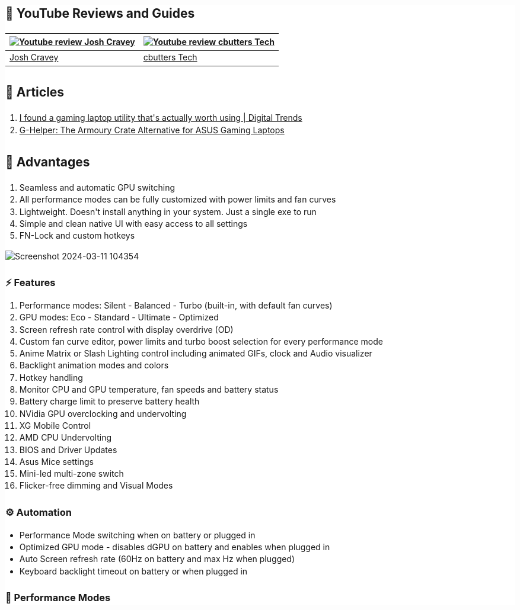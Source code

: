 ## :loudspeaker: YouTube Reviews and Guides

| [![Youtube review Josh Cravey](https://i.ytimg.com/vi/hqe-PjuE-K8/hqdefault.jpg)](https://www.youtube.com/watch?v=hqe-PjuE-K8) | [![Youtube review cbutters Tech](https://i.ytimg.com/vi/6aVdwJKZSSc/hqdefault.jpg)](https://www.youtube.com/watch?v=6aVdwJKZSSc) |
| ----------------- | ---------------- |
| [Josh Cravey](https://www.youtube.com/watch?v=hqe-PjuE-K8) | [cbutters Tech](https://www.youtube.com/watch?v=6aVdwJKZSSc) |

## 📰 Articles

1. [I found a gaming laptop utility that's actually worth using | Digital Trends](https://www.digitaltrends.com/computing/g-helper-armoury-crate-alternative/)
2. [G-Helper: The Armoury Crate Alternative for ASUS Gaming Laptops](https://binaryfork.com/ghelper-armoury-crate-alternative-10216/)

## :gift: Advantages

1. Seamless and automatic GPU switching
2. All performance modes can be fully customized with power limits and fan curves
3. Lightweight. Doesn't install anything in your system. Just a single exe to run
4. Simple and clean native UI with easy access to all settings
5. FN-Lock and custom hotkeys

![Screenshot 2024-03-11 104354](https://github.com/seerge/g-helper/assets/5920850/626a5a6e-fdae-431c-843e-92886c8420ee)

### :zap: Features

1. Performance modes: Silent - Balanced - Turbo (built-in, with default fan curves)
2. GPU modes: Eco - Standard - Ultimate - Optimized
3. Screen refresh rate control with display overdrive (OD)
4. Custom fan curve editor, power limits and turbo boost selection for every performance mode
5. Anime Matrix or Slash Lighting control including animated GIFs, clock and Audio visualizer
6. Backlight animation modes and colors
7. Hotkey handling
8. Monitor CPU and GPU temperature, fan speeds and battery status
9. Battery charge limit to preserve battery health
10. NVidia GPU overclocking and undervolting
11. XG Mobile Control
12. AMD CPU Undervolting
13. BIOS and Driver Updates
14. Asus Mice settings
15. Mini-led multi-zone switch
16. Flicker-free dimming and Visual Modes

### :gear: Automation

- Performance Mode switching when on battery or plugged in
- Optimized GPU mode - disables dGPU on battery and enables when plugged in
- Auto Screen refresh rate (60Hz on battery and max Hz when plugged)
- Keyboard backlight timeout on battery or when plugged in

### :rocket: Performance Modes
